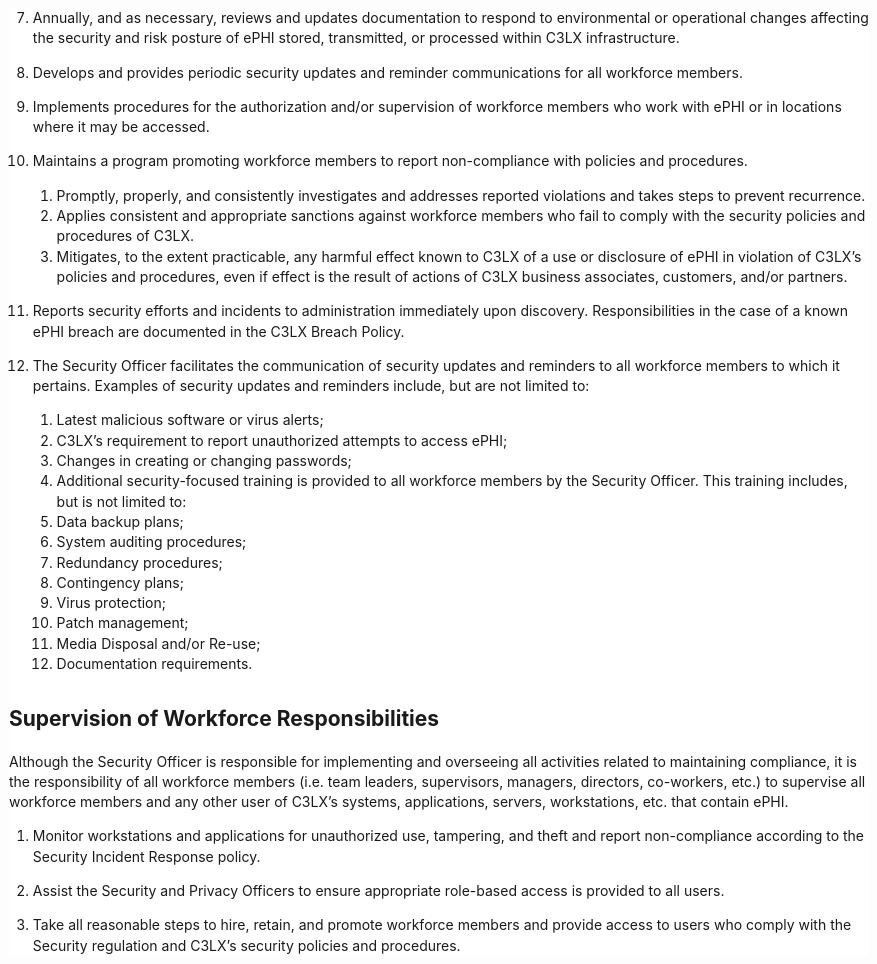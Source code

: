 7. Annually, and as necessary, reviews and updates documentation to respond to environmental or operational changes affecting the security and risk posture of ePHI stored, transmitted, or processed within C3LX infrastructure.

8. Develops and provides periodic security updates and reminder communications for all workforce members.

9. Implements procedures for the authorization and/or supervision of workforce members who work with ePHI or in locations where it may be accessed.

10. Maintains a program promoting workforce members to report non-compliance with policies and procedures.

    1. Promptly, properly, and consistently investigates and addresses reported violations and takes steps to prevent recurrence.
    2. Applies consistent and appropriate sanctions against workforce members who fail to comply with the security policies and procedures of C3LX.
    3. Mitigates, to the extent practicable, any harmful effect known to C3LX of a use or disclosure of ePHI in violation of C3LX’s policies and procedures, even if effect is the result of actions of C3LX business associates, customers, and/or partners.
11. Reports security efforts and incidents to administration immediately upon discovery. Responsibilities in the case of a known ePHI breach are documented in the C3LX Breach Policy.

12. The Security Officer facilitates the communication of security updates and reminders to all workforce members to which it pertains. Examples of security updates and reminders include, but are not limited to:

    1. Latest malicious software or virus alerts;
    2. C3LX’s requirement to report unauthorized attempts to access ePHI;
    3. Changes in creating or changing passwords;
    4. Additional security-focused training is provided to all workforce members by the Security Officer. This training includes, but is not limited to:
    5. Data backup plans;
    6. System auditing procedures;
    7. Redundancy procedures;
    8. Contingency plans;
    9. Virus protection;
    10. Patch management;
    11. Media Disposal and/or Re-use;
    12. Documentation requirements.

## Supervision of Workforce Responsibilities

Although the Security Officer is responsible for implementing and overseeing all activities related to maintaining compliance, it is the responsibility of all workforce members (i.e. team leaders, supervisors, managers, directors, co-workers, etc.) to supervise all workforce members and any other user of C3LX’s systems, applications, servers, workstations, etc. that contain ePHI.

1. Monitor workstations and applications for unauthorized use, tampering, and theft and report non-compliance according to the Security Incident Response policy.

2. Assist the Security and Privacy Officers to ensure appropriate role-based access is provided to all users.

3. Take all reasonable steps to hire, retain, and promote workforce members and provide access to users who comply with the Security regulation and C3LX’s security policies and procedures.
